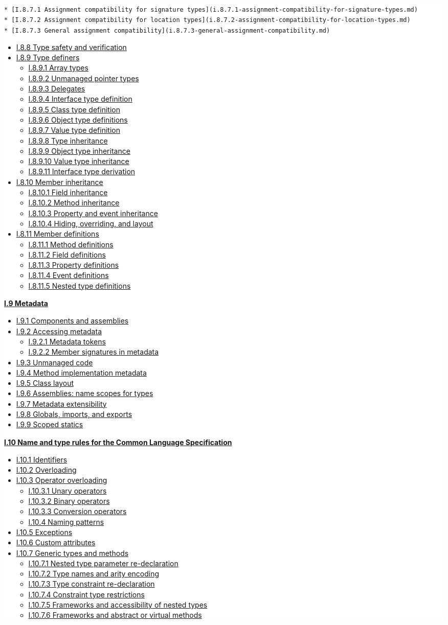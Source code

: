     * [I.8.7.1 Assignment compatibility for signature types](i.8.7.1-assignment-compatibility-for-signature-types.md)
    * [I.8.7.2 Assignment compatibility for location types](i.8.7.2-assignment-compatibility-for-location-types.md)
    * [I.8.7.3 General assignment compatibility](i.8.7.3-general-assignment-compatibility.md)
 * [I.8.8 Type safety and verification](i.8.8-type-safety-and-verification.md)
 * [I.8.9 Type definers](i.8.9-type-definers.md)
    * [I.8.9.1 Array types](i.8.9.1-array-types.md)
    * [I.8.9.2 Unmanaged pointer types](i.8.9.2-unmanaged-pointer-types.md)
    * [I.8.9.3 Delegates](i.8.9.3-delegates.md)
    * [I.8.9.4 Interface type definition](i.8.9.4-interface-type-definition.md)
    * [I.8.9.5 Class type definition](i.8.9.5-class-type-definition.md)
    * [I.8.9.6 Object type definitions](i.8.9.6-object-type-definitions.md)
    * [I.8.9.7 Value type definition](i.8.9.7-value-type-definition.md)
    * [I.8.9.8 Type inheritance](i.8.9.8-type-inheritance.md)
    * [I.8.9.9 Object type inheritance](i.8.9.9-object-type-inheritance.md)
    * [I.8.9.10 Value type inheritance](i.8.9.10-value-type-inheritance.md)
    * [I.8.9.11 Interface type derivation](i.8.9.10-value-type-inheritance.md)
 * [I.8.10 Member inheritance](i.8.10-member-inheritance.md)
    * [I.8.10.1 Field inheritance](i.8.10.1-field-inheritance.md)
    * [I.8.10.2 Method inheritance](i.8.10.2-method-inheritance.md)
    * [I.8.10.3 Property and event inheritance](i.8.10.3-property-and-event-inheritance.md)
    * [I.8.10.4 Hiding, overriding, and layout](i.8.10.4-hiding-overriding-and-layout.md)
 * [I.8.11 Member definitions](i.8.11-member-definitions.md)
    * [I.8.11.1 Method definitions](i.8.11.1-method-definitions.md)
    * [I.8.11.2 Field definitions](i.8.11.2-field-definitions.md)
    * [I.8.11.3 Property definitions](i.8.11.3-property-definitions.md)
    * [I.8.11.4 Event definitions](i.8.11.4-event-definitions.md)
    * [I.8.11.5 Nested type definitions](i.8.11.5-nested-type-definitions.md)
 
**[I.9 Metadata](i.9-metadata.md)**

 * [I.9.1 Components and assemblies](i.9.1-components-and-assemblies.md)
 * [I.9.2 Accessing metadata](i.9.2-accessing-metadata.md)
    * [I.9.2.1 Metadata tokens](i.9.2.1-metadata-tokens.md)
    * [I.9.2.2 Member signatures in metadata](i.9.2.2-member-signatures-in-metadata.md)
 * [I.9.3 Unmanaged code](i.9.3-unmanaged-code.md)
 * [I.9.4 Method implementation metadata](i.9.4-method-implementation-metadata.md)
 * [I.9.5 Class layout](i.9.5-class-layout.md)
 * [I.9.6 Assemblies: name scopes for types](i.9.6-assemblies-name-scopes-for-types.md)
 * [I.9.7 Metadata extensibility](i.9.7-metadata-extensibility.md)
 * [I.9.8 Globals, imports, and exports](i.9.8-globals-imports-and-exports.md)
 * [I.9.9 Scoped statics](i.9.9-scoped-statics.md)

**[I.10 Name and type rules for the Common Language Specification](i.10-name-and-type-rules-for-the-common-language-specification.md)**

 * [I.10.1 Identifiers](i.10.1-identifiers.md)
 * [I.10.2 Overloading](i.10.2-overloading.md)
 * [I.10.3 Operator overloading](i.10.3-operator-overloading.md)
    * [I.10.3.1 Unary operators](i.10.3.1-unary-operators.md)
    * [I.10.3.2 Binary operators](i.10.3.2-binary-operators.md)
    * [I.10.3.3 Conversion operators](i.10.3.3-conversion-operators.md)
    * [I.10.4 Naming patterns](i.10.4-naming-patterns.md)
 * [I.10.5 Exceptions](i.10.5-exceptions.md)
 * [I.10.6 Custom attributes](i.10.6-custom-attributes.md)
 * [I.10.7 Generic types and methods](i.10.7-generic-types-and-methods.md)
    * [I.10.7.1 Nested type parameter re-declaration](i.10.7.1-nested-type-parameter-re-declaration.md)
    * [I.10.7.2 Type names and arity encoding](i.10.7.2-type-names-and-arity-encoding.md)
    * [I.10.7.3 Type constraint re-declaration](i.10.7.3-type-constraint-re-declaration.md)
    * [I.10.7.4 Constraint type restrictions](i.10.7.4-constraint-type-restrictions.md)
    * [I.10.7.5 Frameworks and accessibility of nested types](i.10.7.5-frameworks-and-accessibility-of-nested-types.md)
    * [I.10.7.6 Frameworks and abstract or virtual methods](i.10.7.6-frameworks-and-abstract-or-virtual-methods.md)

